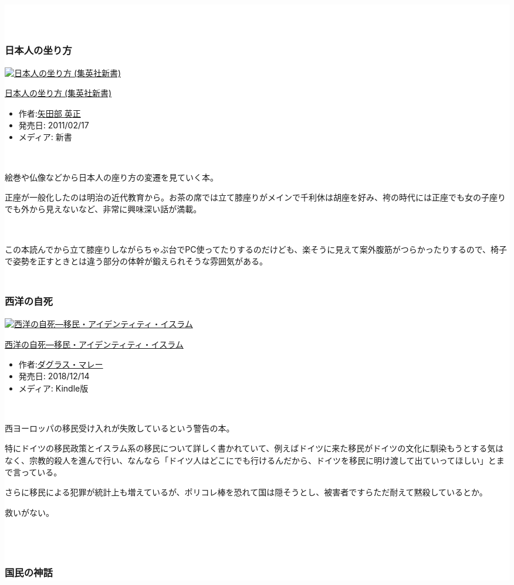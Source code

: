 <p> </p>

### <br />日本人の坐り方

<div class="freezed">
<div class="hatena-asin-detail"><a href="https://www.amazon.co.jp/exec/obidos/ASIN/4087205819/ab1025-22/"><img src="https://m.media-amazon.com/images/I/31MqgF5axJL._SL160_.jpg" class="hatena-asin-detail-image" alt="日本人の坐り方 (集英社新書)" title="日本人の坐り方 (集英社新書)" /></a>
<div class="hatena-asin-detail-info">
<p class="hatena-asin-detail-title"><a href="https://www.amazon.co.jp/exec/obidos/ASIN/4087205819/ab1025-22/">日本人の坐り方 (集英社新書)</a></p>
<ul>
<li><span class="hatena-asin-detail-label">作者:</span><a href="http://d.hatena.ne.jp/keyword/%CC%F0%C5%C4%C9%F4%20%B1%D1%C0%B5" class="keyword">矢田部 英正</a></li>
<li><span class="hatena-asin-detail-label">発売日:</span> 2011/02/17</li>
<li><span class="hatena-asin-detail-label">メディア:</span> 新書</li>
</ul>
</div>
<div class="hatena-asin-detail-foot"> </div>
</div>
</div>
<p>絵巻や仏像などから日本人の座り方の変遷を見ていく本。</p>
<p>正座が一般化したのは明治の近代教育から。お茶の席では立て膝座りがメインで千利休は胡座を好み、袴の時代には正座でも女の子座りでも外から見えないなど、非常に興味深い話が満載。</p>
<p> </p>
<p>この本読んでから立て膝座りしながらちゃぶ台でPC使ってたりするのだけども、楽そうに見えて案外腹筋がつらかったりするので、椅子で姿勢を正すときとは違う部分の体幹が鍛えられそうな雰囲気がある。</p>

### <br />西洋の自死

<div class="freezed">
<div class="hatena-asin-detail"><a href="https://www.amazon.co.jp/exec/obidos/ASIN/B07KWM8YDX/ab1025-22/"><img src="https://m.media-amazon.com/images/I/41lPv99XIOL._SL160_.jpg" class="hatena-asin-detail-image" alt="西洋の自死―移民・アイデンティティ・イスラム" title="西洋の自死―移民・アイデンティティ・イスラム" /></a>
<div class="hatena-asin-detail-info">
<p class="hatena-asin-detail-title"><a href="https://www.amazon.co.jp/exec/obidos/ASIN/B07KWM8YDX/ab1025-22/">西洋の自死―移民・アイデンティティ・イスラム</a></p>
<ul>
<li><span class="hatena-asin-detail-label">作者:</span><a href="http://d.hatena.ne.jp/keyword/%A5%C0%A5%B0%A5%E9%A5%B9%A1%A6%A5%DE%A5%EC%A1%BC" class="keyword">ダグラス・マレー</a></li>
<li><span class="hatena-asin-detail-label">発売日:</span> 2018/12/14</li>
<li><span class="hatena-asin-detail-label">メディア:</span> Kindle版</li>
</ul>
</div>
<div class="hatena-asin-detail-foot"> </div>
</div>
</div>
<p>西ヨーロッパの移民受け入れが失敗しているという警告の本。</p>
<p>特にドイツの移民政策とイスラム系の移民について詳しく書かれていて、例えばドイツに来た移民がドイツの文化に馴染もうとする気はなく、宗教的殺人を進んで行い、なんなら「ドイツ人はどこにでも行けるんだから、ドイツを移民に明け渡して出ていってほしい」とまで言っている。</p>
<p>さらに移民による犯罪が統計上も増えているが、ポリコレ棒を恐れて国は隠そうとし、被害者ですらただ耐えて黙殺しているとか。</p>
<p>救いがない。</p>
<p> </p>

### <br />国民の神話 
